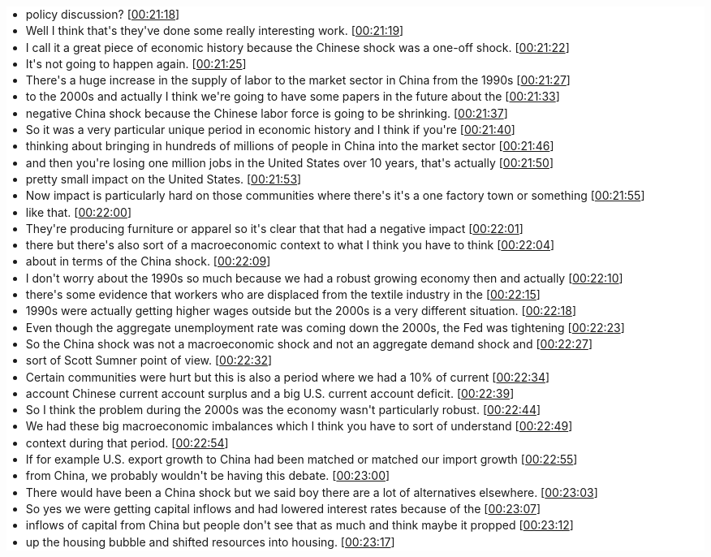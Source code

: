 *  policy discussion? [[00:21:18](https://www.youtube.com/watch?v=fyMiYOkxAqE&t=1278.2s)]
*  Well I think that's they've done some really interesting work. [[00:21:19](https://www.youtube.com/watch?v=fyMiYOkxAqE&t=1279.5600000000002s)]
*  I call it a great piece of economic history because the Chinese shock was a one-off shock. [[00:21:22](https://www.youtube.com/watch?v=fyMiYOkxAqE&t=1282.0s)]
*  It's not going to happen again. [[00:21:25](https://www.youtube.com/watch?v=fyMiYOkxAqE&t=1285.5600000000002s)]
*  There's a huge increase in the supply of labor to the market sector in China from the 1990s [[00:21:27](https://www.youtube.com/watch?v=fyMiYOkxAqE&t=1287.0800000000002s)]
*  to the 2000s and actually I think we're going to have some papers in the future about the [[00:21:33](https://www.youtube.com/watch?v=fyMiYOkxAqE&t=1293.08s)]
*  negative China shock because the Chinese labor force is going to be shrinking. [[00:21:37](https://www.youtube.com/watch?v=fyMiYOkxAqE&t=1297.24s)]
*  So it was a very particular unique period in economic history and I think if you're [[00:21:40](https://www.youtube.com/watch?v=fyMiYOkxAqE&t=1300.88s)]
*  thinking about bringing in hundreds of millions of people in China into the market sector [[00:21:46](https://www.youtube.com/watch?v=fyMiYOkxAqE&t=1306.16s)]
*  and then you're losing one million jobs in the United States over 10 years, that's actually [[00:21:50](https://www.youtube.com/watch?v=fyMiYOkxAqE&t=1310.2s)]
*  pretty small impact on the United States. [[00:21:53](https://www.youtube.com/watch?v=fyMiYOkxAqE&t=1313.82s)]
*  Now impact is particularly hard on those communities where there's it's a one factory town or something [[00:21:55](https://www.youtube.com/watch?v=fyMiYOkxAqE&t=1315.44s)]
*  like that. [[00:22:00](https://www.youtube.com/watch?v=fyMiYOkxAqE&t=1320.1s)]
*  They're producing furniture or apparel so it's clear that that had a negative impact [[00:22:01](https://www.youtube.com/watch?v=fyMiYOkxAqE&t=1321.1999999999998s)]
*  there but there's also sort of a macroeconomic context to what I think you have to think [[00:22:04](https://www.youtube.com/watch?v=fyMiYOkxAqE&t=1324.6599999999999s)]
*  about in terms of the China shock. [[00:22:09](https://www.youtube.com/watch?v=fyMiYOkxAqE&t=1329.3s)]
*  I don't worry about the 1990s so much because we had a robust growing economy then and actually [[00:22:10](https://www.youtube.com/watch?v=fyMiYOkxAqE&t=1330.8999999999999s)]
*  there's some evidence that workers who are displaced from the textile industry in the [[00:22:15](https://www.youtube.com/watch?v=fyMiYOkxAqE&t=1335.54s)]
*  1990s were actually getting higher wages outside but the 2000s is a very different situation. [[00:22:18](https://www.youtube.com/watch?v=fyMiYOkxAqE&t=1338.6999999999998s)]
*  Even though the aggregate unemployment rate was coming down the 2000s, the Fed was tightening [[00:22:23](https://www.youtube.com/watch?v=fyMiYOkxAqE&t=1343.6999999999998s)]
*  So the China shock was not a macroeconomic shock and not an aggregate demand shock and [[00:22:27](https://www.youtube.com/watch?v=fyMiYOkxAqE&t=1347.9s)]
*  sort of Scott Sumner point of view. [[00:22:32](https://www.youtube.com/watch?v=fyMiYOkxAqE&t=1352.1s)]
*  Certain communities were hurt but this is also a period where we had a 10% of current [[00:22:34](https://www.youtube.com/watch?v=fyMiYOkxAqE&t=1354.4s)]
*  account Chinese current account surplus and a big U.S. current account deficit. [[00:22:39](https://www.youtube.com/watch?v=fyMiYOkxAqE&t=1359.48s)]
*  So I think the problem during the 2000s was the economy wasn't particularly robust. [[00:22:44](https://www.youtube.com/watch?v=fyMiYOkxAqE&t=1364.6200000000001s)]
*  We had these big macroeconomic imbalances which I think you have to sort of understand [[00:22:49](https://www.youtube.com/watch?v=fyMiYOkxAqE&t=1369.86s)]
*  context during that period. [[00:22:54](https://www.youtube.com/watch?v=fyMiYOkxAqE&t=1374.18s)]
*  If for example U.S. export growth to China had been matched or matched our import growth [[00:22:55](https://www.youtube.com/watch?v=fyMiYOkxAqE&t=1375.58s)]
*  from China, we probably wouldn't be having this debate. [[00:23:00](https://www.youtube.com/watch?v=fyMiYOkxAqE&t=1380.66s)]
*  There would have been a China shock but we said boy there are a lot of alternatives elsewhere. [[00:23:03](https://www.youtube.com/watch?v=fyMiYOkxAqE&t=1383.84s)]
*  So yes we were getting capital inflows and had lowered interest rates because of the [[00:23:07](https://www.youtube.com/watch?v=fyMiYOkxAqE&t=1387.84s)]
*  inflows of capital from China but people don't see that as much and think maybe it propped [[00:23:12](https://www.youtube.com/watch?v=fyMiYOkxAqE&t=1392.02s)]
*  up the housing bubble and shifted resources into housing. [[00:23:17](https://www.youtube.com/watch?v=fyMiYOkxAqE&t=1397.1s)]